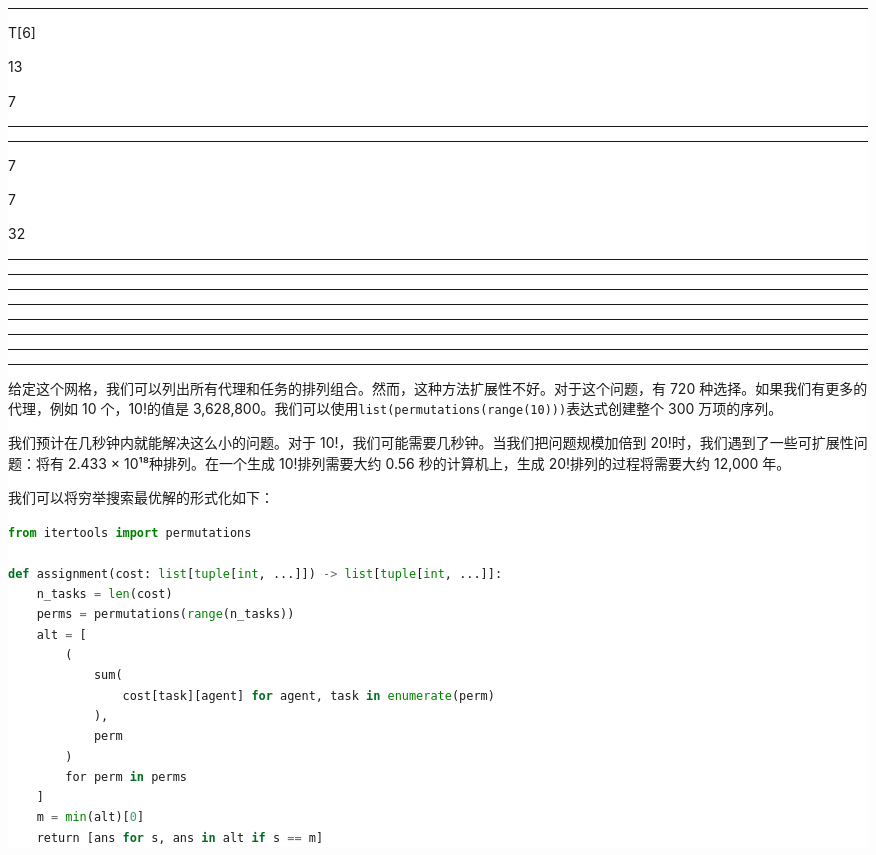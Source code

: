 * * *

T[6]

13

7

* * *

* * *

7

7

32

* * *

* * *

* * *

* * *

* * *

* * *

* * *

* * *

给定这个网格，我们可以列出所有代理和任务的排列组合。然而，这种方法扩展性不好。对于这个问题，有 720 种选择。如果我们有更多的代理，例如 10 个，10!的值是 3,628,800。我们可以使用`list(permutations(range(10)))`表达式创建整个 300 万项的序列。

我们预计在几秒钟内就能解决这么小的问题。对于 10!，我们可能需要几秒钟。当我们把问题规模加倍到 20!时，我们遇到了一些可扩展性问题：将有 2.433 × 10¹⁸种排列。在一个生成 10!排列需要大约 0.56 秒的计算机上，生成 20!排列的过程将需要大约 12,000 年。

我们可以将穷举搜索最优解的形式化如下：

```py
from itertools import permutations 

def assignment(cost: list[tuple[int, ...]]) -> list[tuple[int, ...]]: 
    n_tasks = len(cost) 
    perms = permutations(range(n_tasks)) 
    alt = [ 
        ( 
            sum( 
                cost[task][agent] for agent, task in enumerate(perm) 
            ), 
            perm 
        ) 
        for perm in perms 
    ] 
    m = min(alt)[0] 
    return [ans for s, ans in alt if s == m]
```
